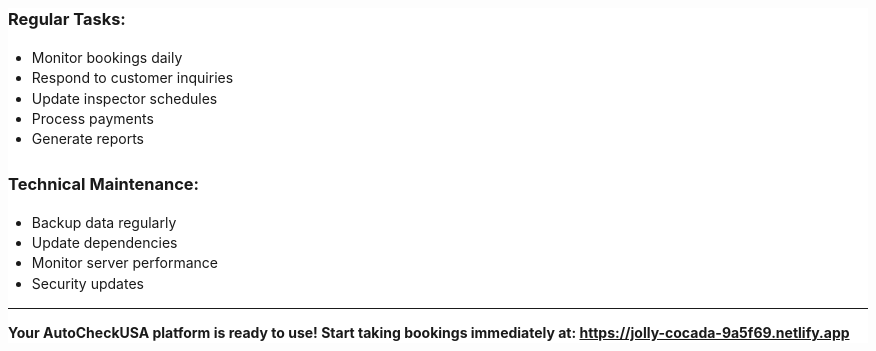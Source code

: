 ### **Regular Tasks:**
- Monitor bookings daily
- Respond to customer inquiries
- Update inspector schedules
- Process payments
- Generate reports

### **Technical Maintenance:**
- Backup data regularly
- Update dependencies
- Monitor server performance
- Security updates

---

**Your AutoCheckUSA platform is ready to use! Start taking bookings immediately at: https://jolly-cocada-9a5f69.netlify.app**